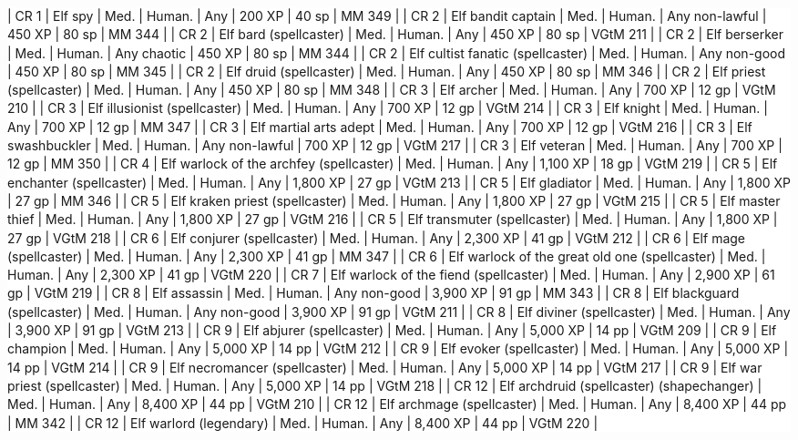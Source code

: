 | CR 1 | Elf spy | Med. | Human. | Any | 200 XP | 40 sp | MM 349 |
| CR 2 | Elf bandit captain | Med. | Human. | Any non-lawful | 450 XP | 80 sp | MM 344 |
| CR 2 | Elf bard (spellcaster) | Med. | Human. | Any | 450 XP | 80 sp | VGtM 211 |
| CR 2 | Elf berserker | Med. | Human. | Any chaotic | 450 XP | 80 sp | MM 344 |
| CR 2 | Elf cultist fanatic (spellcaster) | Med. | Human. | Any non-good | 450 XP | 80 sp | MM 345 |
| CR 2 | Elf druid (spellcaster) | Med. | Human. | Any | 450 XP | 80 sp | MM 346 |
| CR 2 | Elf priest (spellcaster) | Med. | Human. | Any | 450 XP | 80 sp | MM 348 |
| CR 3 | Elf archer | Med. | Human. | Any | 700 XP | 12 gp | VGtM 210 |
| CR 3 | Elf illusionist (spellcaster) | Med. | Human. | Any | 700 XP | 12 gp | VGtM 214 |
| CR 3 | Elf knight | Med. | Human. | Any | 700 XP | 12 gp | MM 347 |
| CR 3 | Elf martial arts adept | Med. | Human. | Any | 700 XP | 12 gp | VGtM 216 |
| CR 3 | Elf swashbuckler | Med. | Human. | Any non-lawful | 700 XP | 12 gp | VGtM 217 |
| CR 3 | Elf veteran | Med. | Human. | Any | 700 XP | 12 gp | MM 350 |
| CR 4 | Elf warlock of the archfey (spellcaster) | Med. | Human. | Any | 1,100 XP | 18 gp | VGtM 219 |
| CR 5 | Elf enchanter (spellcaster) | Med. | Human. | Any | 1,800 XP | 27 gp | VGtM 213 |
| CR 5 | Elf gladiator | Med. | Human. | Any | 1,800 XP | 27 gp | MM 346 |
| CR 5 | Elf kraken priest (spellcaster) | Med. | Human. | Any | 1,800 XP | 27 gp | VGtM 215 |
| CR 5 | Elf master thief | Med. | Human. | Any | 1,800 XP | 27 gp | VGtM 216 |
| CR 5 | Elf transmuter (spellcaster) | Med. | Human. | Any | 1,800 XP | 27 gp | VGtM 218 |
| CR 6 | Elf conjurer (spellcaster) | Med. | Human. | Any | 2,300 XP | 41 gp | VGtM 212 |
| CR 6 | Elf mage (spellcaster) | Med. | Human. | Any | 2,300 XP | 41 gp | MM 347 |
| CR 6 | Elf warlock of the great old one (spellcaster) | Med. | Human. | Any | 2,300 XP | 41 gp | VGtM 220 |
| CR 7 | Elf warlock of the fiend (spellcaster) | Med. | Human. | Any | 2,900 XP | 61 gp | VGtM 219 |
| CR 8 | Elf assassin | Med. | Human. | Any non-good | 3,900 XP | 91 gp | MM 343 |
| CR 8 | Elf blackguard (spellcaster) | Med. | Human. | Any non-good | 3,900 XP | 91 gp | VGtM 211 |
| CR 8 | Elf diviner (spellcaster) | Med. | Human. | Any | 3,900 XP | 91 gp | VGtM 213 |
| CR 9 | Elf abjurer (spellcaster) | Med. | Human. | Any | 5,000 XP | 14 pp | VGtM 209 |
| CR 9 | Elf champion | Med. | Human. | Any | 5,000 XP | 14 pp | VGtM 212 |
| CR 9 | Elf evoker (spellcaster) | Med. | Human. | Any | 5,000 XP | 14 pp | VGtM 214 |
| CR 9 | Elf necromancer (spellcaster) | Med. | Human. | Any | 5,000 XP | 14 pp | VGtM 217 |
| CR 9 | Elf war priest (spellcaster) | Med. | Human. | Any | 5,000 XP | 14 pp | VGtM 218 |
| CR 12 | Elf archdruid (spellcaster) (shapechanger) | Med. | Human. | Any | 8,400 XP | 44 pp | VGtM 210 |
| CR 12 | Elf archmage (spellcaster) | Med. | Human. | Any | 8,400 XP | 44 pp | MM 342 |
| CR 12 | Elf warlord (legendary) | Med. | Human. | Any | 8,400 XP | 44 pp | VGtM 220 |
